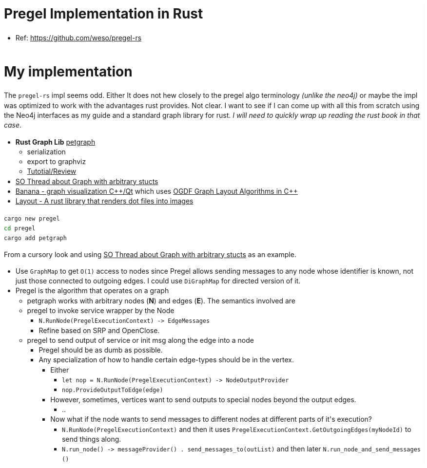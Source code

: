 # Pregel Implementation in Rust

 - Ref: https://github.com/weso/pregel-rs


# My implementation

The `pregel-rs` impl seems odd. Either It does not hew closely to the pregel algo terminology _(unlike the neo4j)_ or maybe the impl was optimized to work with the advantages rust provides. Not clear. I want to see if I can come up with all this from scratch using the Neo4j interfaces as my guide and a standard graph library for rust. _I will need to quickly wrap up reading the rust book in that case_.

 - **Rust Graph Lib**  [petgraph](https://docs.rs/petgraph/latest/petgraph/)
   - serialization
   - export to graphviz
   - [Tutotial/Review](https://hobbs.cz/rust-play/petgraph_review.html)
 - [SO Thread about Graph with arbitrary stucts](https://stackoverflow.com/questions/72983084/i-created-a-graph-with-petgraph-using-structs-as-nodes-but-i-cant-change-the-va)
 - [Banana - graph visualization C++/Qt](https://github.com/rrwick/Bandage) which uses [OGDF Graph Layout Algorithms in C++](https://github.com/ogdf/ogdf)
 - [Layout - A rust library that renders dot files into images](https://github.com/nadavrot/layout)


```bash
cargo new pregel
cd pregel
cargo add petgraph
```

From a cursory look and using [SO Thread about Graph with arbitrary stucts](https://stackoverflow.com/questions/72983084/i-created-a-graph-with-petgraph-using-structs-as-nodes-but-i-cant-change-the-va) as an example.

 - Use `GraphMap` to get `O(1)` access to nodes since Pregel allows sending messages to any node whose identifier is known, not just those connected to outgoing edges. I could use `DiGraphMap` for directed version of it.
 - Pregel is the algorithm that operates on a graph
   - petgraph works with arbitrary nodes (**N**) and edges (**E**). The semantics involved are
   - pregel to invoke service wrapper by the Node
     - `N.RunNode(PregelExecutionContext) -> EdgeMessages`    
     - Refine based on SRP and OpenClose.
   - pregel to send output of service or init msg along the edge into a node
     - Pregel should be as dumb as possible.
     - Any specialization of how to handle certain edge-types should be in the vertex.
       - Either 
         - `let nop = N.RunNode(PregelExecutionContext) -> NodeOutputProvider`
         - `nop.ProvideOutputToEdge(edge)`
       - However, sometimes, vertices want to send outputs to special nodes beyond the output edges.
         - ..
       - Now what if the node wants to send messages to different nodes at different parts of it's execution?
         - `N.RunNode(PregelExecutionContext)` and then it uses `PregelExecutionContext.GetOutgoingEdges(myNodeId)` to send things along.
         - `N.run_node() -> messageProvider() . send_messages_to(outList)` and then later `N.run_node_and_send_messages()`
